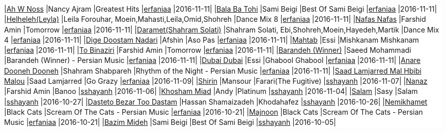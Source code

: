 |[Ah W Noss](https://open.spotify.com/track/5Z4F0zOGKoYLv8EtBhLzmZ)                               |Nancy Ajram                                           |Greatest Hits                                              |[erfaniaa](https://open.spotify.com/user/erfaniaa)                |2016-11-11|
|[Bala Ba Tohi](https://open.spotify.com/track/5wB7yFGRBt1qcPz2oHsfac)                            |Sami Beigi                                            |Best Of Sami Beigi                                         |[erfaniaa](https://open.spotify.com/user/erfaniaa)                |2016-11-11|
|[Helheleh(Leyla)](https://open.spotify.com/track/6JCWUgtwXVJhYRCKebvSWf)                         |Leila Forouhar, Moein,Mahasti,Leila,Omid,Shohreh      |Dance Mix 8                                                |[erfaniaa](https://open.spotify.com/user/erfaniaa)                |2016-11-11|
|[Nafas Nafas](https://open.spotify.com/track/4nL8hLkAnPdc5ILLXmhjfH)                             |Farshid Amin                                          |Tomorrow                                                   |[erfaniaa](https://open.spotify.com/user/erfaniaa)                |2016-11-11|
|[Daramet(Shahram Solati)](https://open.spotify.com/track/5S4fLWvKnqW8pgbeDuNESI)                 |Shahram Solati, Ebi,Shohreh,Moein,Hayedeh,Martik      |Dance Mix 4                                                |[erfaniaa](https://open.spotify.com/user/erfaniaa)                |2016-11-11|
|[Dige Doostam Nadari](https://open.spotify.com/track/499P5u6ttsxNPvgkVsC9tv)                     |Afshin                                                |Aso Pas                                                    |[erfaniaa](https://open.spotify.com/user/erfaniaa)                |2016-11-11|
|[Mahtab](https://open.spotify.com/track/1XOZ04fLaEzPU948q7Y8oV)                                  |Essi                                                  |Mishkanam Mishkanam                                        |[erfaniaa](https://open.spotify.com/user/erfaniaa)                |2016-11-11|
|[To Binaziri](https://open.spotify.com/track/53EPtazwLIanWFgs82BAm5)                             |Farshid Amin                                          |Tomorrow                                                   |[erfaniaa](https://open.spotify.com/user/erfaniaa)                |2016-11-11|
|[Barandeh (Winner)](https://open.spotify.com/track/18Hq4Nl2pSCtLBoKmX4DFx)                       |Saeed Mohammadi                                       |Barandeh (Winner) - Persian Music                          |[erfaniaa](https://open.spotify.com/user/erfaniaa)                |2016-11-11|
|[Dubai Dubai](https://open.spotify.com/track/5TqC0UR93M8bfwWEtSsK2l)                             |Essi                                                  |Ghabool Ghabool                                            |[erfaniaa](https://open.spotify.com/user/erfaniaa)                |2016-11-11|
|[Anare Dooneh Dooneh](https://open.spotify.com/track/4rxhM5h2fWLVRoku5D2GTd)                     |Shahram Shabpareh                                     |Rhythm of the Night - Persian Music                        |[erfaniaa](https://open.spotify.com/user/erfaniaa)                |2016-11-11|
|[Saad Lamjarred Mal Hbibi Malou](https://open.spotify.com/track/0u0X90EVjAQWlUlSblXkZG)          |Saad Lamjarred                                        |Go Grazy                                                   |[erfaniaa](https://open.spotify.com/user/erfaniaa)                |2016-11-09|
|[Shirin](https://open.spotify.com/track/5w5Jkrh8ABa328FCzXbR3w)                                  |Mansour                                               |Farari(The Fugitive)                                       |[sshayanh](https://open.spotify.com/user/sshayanh)                |2016-11-07|
|[Nanaz](https://open.spotify.com/track/3zk4qhcO4ctsGtJ75BGRbH)                                   |Farshid Amin                                          |Banoo                                                      |[sshayanh](https://open.spotify.com/user/sshayanh)                |2016-11-06|
|[Khosham Miad](https://open.spotify.com/track/31Xtb4ClFeSsNUr5hz9o1T)                            |Andy                                                  |Platinum                                                   |[sshayanh](https://open.spotify.com/user/sshayanh)                |2016-11-04|
|[Salam](https://open.spotify.com/track/2yPfHuIBL1zghLoZtL5O9P)                                   |Sasy                                                  |Salam                                                      |[sshayanh](https://open.spotify.com/user/sshayanh)                |2016-10-27|
|[Dasteto Bezar Too Dastam](https://open.spotify.com/track/4lcErlZQTShFeoa5pwAUX6)                |Hassan Shamaizadeh                                    |Khodahafez                                                 |[sshayanh](https://open.spotify.com/user/sshayanh)                |2016-10-26|
|[Nemikhamet](https://open.spotify.com/track/0ds9AwaTSZa13XTLr2vXc6)                              |Black Cats                                            |Scream Of The Cats - Persian Music                         |[erfaniaa](https://open.spotify.com/user/erfaniaa)                |2016-10-21|
|[Majnoon](https://open.spotify.com/track/6sIeQeia6PpAMzlYzU2Cbw)                                 |Black Cats                                            |Scream Of The Cats - Persian Music                         |[erfaniaa](https://open.spotify.com/user/erfaniaa)                |2016-10-21|
|[Bazim Mideh](https://open.spotify.com/track/61wWhafIGa8LWVFR4mNpif)                             |Sami Beigi                                            |Best Of Sami Beigi                                         |[sshayanh](https://open.spotify.com/user/sshayanh)                |2016-10-05|